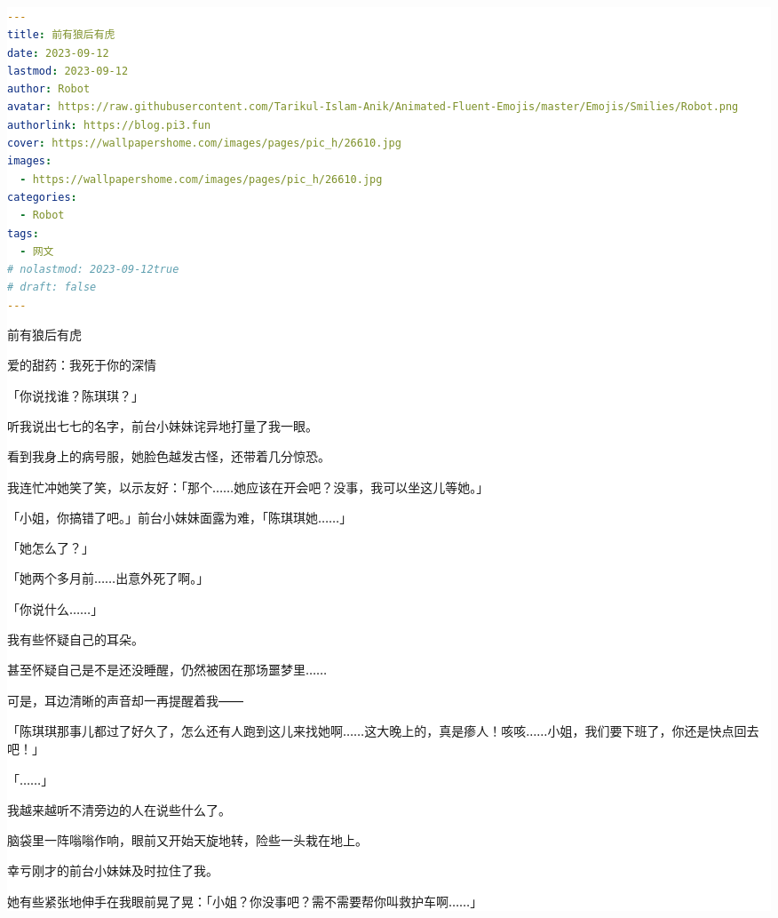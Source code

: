 ```yaml
---
title: 前有狼后有虎
date: 2023-09-12
lastmod: 2023-09-12
author: Robot
avatar: https://raw.githubusercontent.com/Tarikul-Islam-Anik/Animated-Fluent-Emojis/master/Emojis/Smilies/Robot.png
authorlink: https://blog.pi3.fun
cover: https://wallpapershome.com/images/pages/pic_h/26610.jpg
images:
  - https://wallpapershome.com/images/pages/pic_h/26610.jpg
categories:
  - Robot
tags:
  - 网文
# nolastmod: 2023-09-12true
# draft: false
---
```




前有狼后有虎

爱的甜药：我死于你的深情

「你说找谁？陈琪琪？」

听我说出七七的名字，前台小妹妹诧异地打量了我一眼。

看到我身上的病号服，她脸色越发古怪，还带着几分惊恐。

我连忙冲她笑了笑，以示友好：「那个……她应该在开会吧？没事，我可以坐这儿等她。」

「小姐，你搞错了吧。」前台小妹妹面露为难，「陈琪琪她……」

「她怎么了？」

「她两个多月前……出意外死了啊。」

「你说什么……」

我有些怀疑自己的耳朵。

甚至怀疑自己是不是还没睡醒，仍然被困在那场噩梦里……

可是，耳边清晰的声音却一再提醒着我——

「陈琪琪那事儿都过了好久了，怎么还有人跑到这儿来找她啊……这大晚上的，真是瘆人！咳咳……小姐，我们要下班了，你还是快点回去吧！」

「……」

我越来越听不清旁边的人在说些什么了。

脑袋里一阵嗡嗡作响，眼前又开始天旋地转，险些一头栽在地上。

幸亏刚才的前台小妹妹及时拉住了我。

她有些紧张地伸手在我眼前晃了晃：「小姐？你没事吧？需不需要帮你叫救护车啊……」
